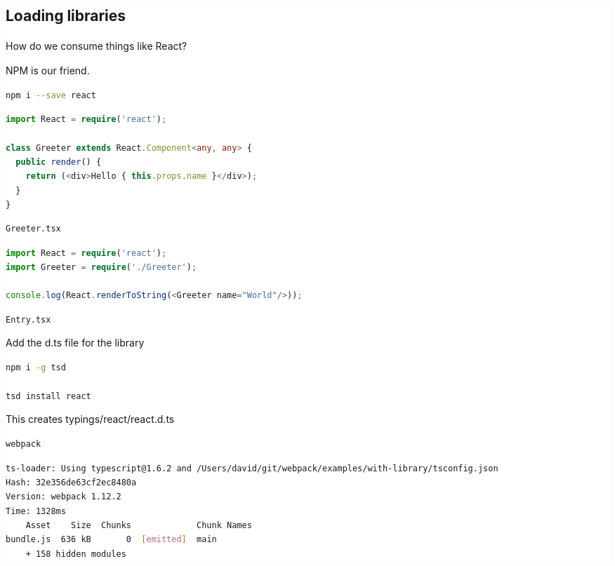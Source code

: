 

## Loading libraries

How do we consume things like React?


NPM is our friend.

```bash
npm i --save react
```


```typescript
import React = require('react');

class Greeter extends React.Component<any, any> {
  public render() {
    return (<div>Hello { this.props.name }</div>);
  }
}
```

`Greeter.tsx`


```typescript
import React = require('react');
import Greeter = require('./Greeter');

console.log(React.renderToString(<Greeter name="World"/>));
```

`Entry.tsx`


Add the d.ts file for the library

```bash
npm i -g tsd

tsd install react
```

This creates typings/react/react.d.ts


```bash
webpack
```

```bash
ts-loader: Using typescript@1.6.2 and /Users/david/git/webpack/examples/with-library/tsconfig.json
Hash: 32e356de63cf2ec8480a
Version: webpack 1.12.2
Time: 1328ms
    Asset    Size  Chunks             Chunk Names
bundle.js  636 kB       0  [emitted]  main
    + 158 hidden modules
```
